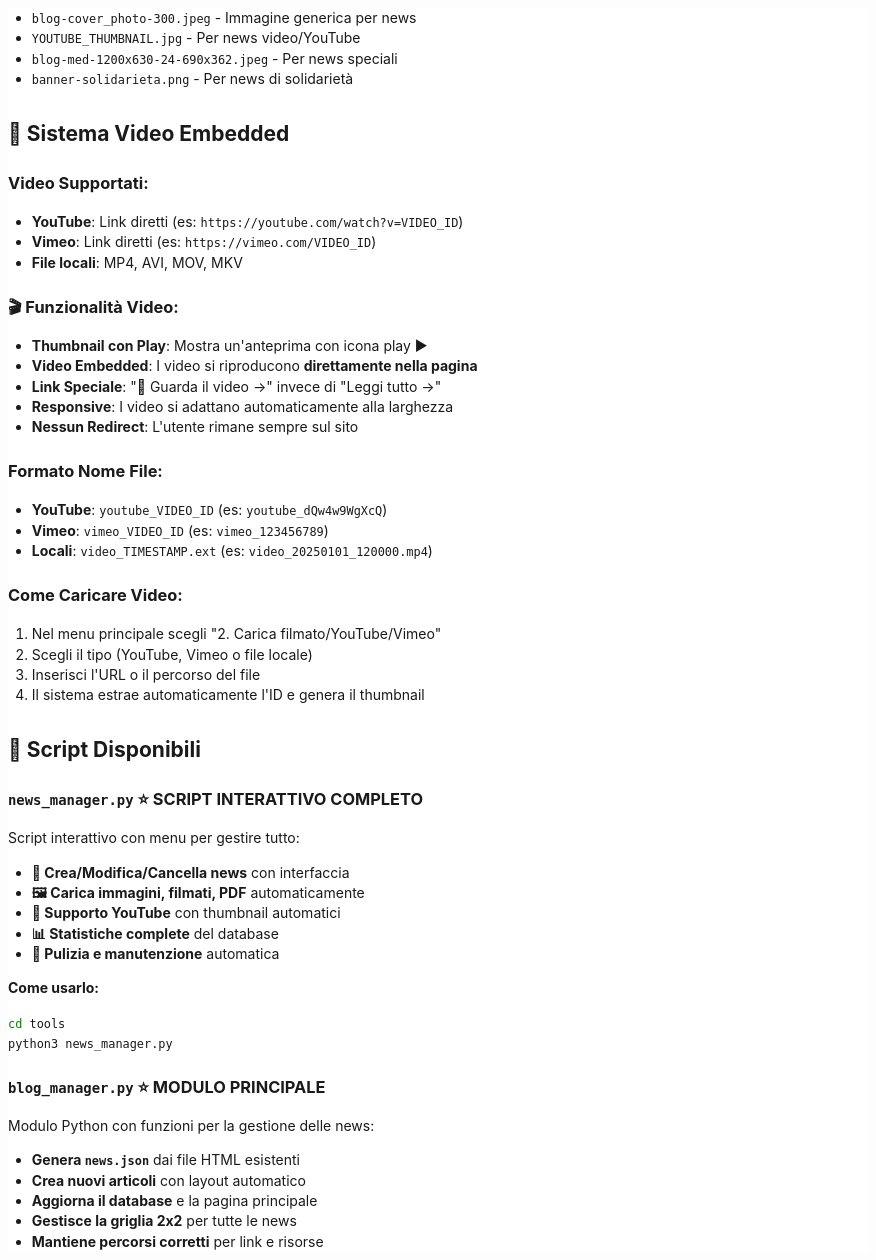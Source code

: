 - `blog-cover_photo-300.jpeg` - Immagine generica per news
- `YOUTUBE_THUMBNAIL.jpg` - Per news video/YouTube
- `blog-med-1200x630-24-690x362.jpeg` - Per news speciali
- `banner-solidarieta.png` - Per news di solidarietà

## 🎥 **Sistema Video Embedded**

### **Video Supportati:**
- **YouTube**: Link diretti (es: `https://youtube.com/watch?v=VIDEO_ID`)
- **Vimeo**: Link diretti (es: `https://vimeo.com/VIDEO_ID`)
- **File locali**: MP4, AVI, MOV, MKV

### **🎬 Funzionalità Video:**
- **Thumbnail con Play**: Mostra un'anteprima con icona play ▶️
- **Video Embedded**: I video si riproducono **direttamente nella pagina**
- **Link Speciale**: "🎥 Guarda il video →" invece di "Leggi tutto →"
- **Responsive**: I video si adattano automaticamente alla larghezza
- **Nessun Redirect**: L'utente rimane sempre sul sito

### **Formato Nome File:**
- **YouTube**: `youtube_VIDEO_ID` (es: `youtube_dQw4w9WgXcQ`)
- **Vimeo**: `vimeo_VIDEO_ID` (es: `vimeo_123456789`)
- **Locali**: `video_TIMESTAMP.ext` (es: `video_20250101_120000.mp4`)

### **Come Caricare Video:**
1. Nel menu principale scegli "2. Carica filmato/YouTube/Vimeo"
2. Scegli il tipo (YouTube, Vimeo o file locale)
3. Inserisci l'URL o il percorso del file
4. Il sistema estrae automaticamente l'ID e genera il thumbnail

## 🔧 Script Disponibili

### `news_manager.py` ⭐ **SCRIPT INTERATTIVO COMPLETO**
Script interattivo con menu per gestire tutto:
- **📰 Crea/Modifica/Cancella news** con interfaccia
- **🖼️ Carica immagini, filmati, PDF** automaticamente
- **🎥 Supporto YouTube** con thumbnail automatici
- **📊 Statistiche complete** del database
- **🧹 Pulizia e manutenzione** automatica

**Come usarlo:**
```bash
cd tools
python3 news_manager.py
```

### `blog_manager.py` ⭐ **MODULO PRINCIPALE**
Modulo Python con funzioni per la gestione delle news:
- **Genera `news.json`** dai file HTML esistenti
- **Crea nuovi articoli** con layout automatico
- **Aggiorna il database** e la pagina principale
- **Gestisce la griglia 2x2** per tutte le news
- **Mantiene percorsi corretti** per link e risorse
